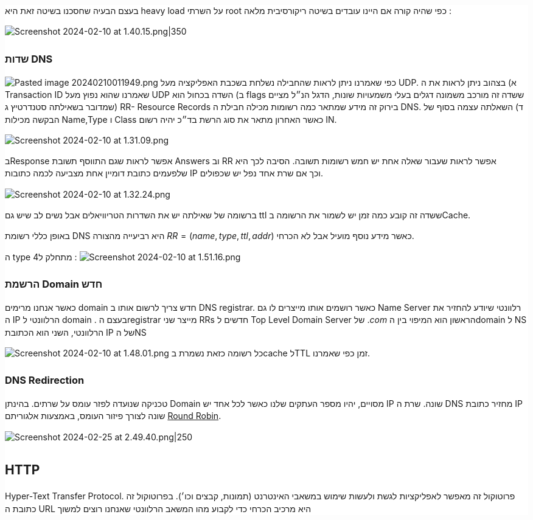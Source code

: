 בעצם הבעיה שחסכנו בשיטה זאת היא heavy load על השרתי root כפי שהיה קורה אם היינו עובדים בשיטה ריקורסיבית מלאה :

![Screenshot 2024-02-10 at 1.40.15.png|350](/img/user/Assets/Screenshot%202024-02-10%20at%201.40.15.png)


### שדות DNS
![Pasted image 20240210011949.png](/img/user/Assets/Pasted%20image%2020240210011949.png)
כפי שאמרנו ניתן לראות שהחבילה נשלחת בשכבת האפליקציה מעל UDP. 
א) בצהוב ניתן לראות את ה Transaction ID שאמרנו שהוא נפוץ מעל UDP
ב) השדה בכחול הוא flags ששדה זה מורכב משמונה דגלים בעלי משמעויות שונות, הדגל הנ״ל מציים שמדובר בשאילתה סטנדרטיץ
ג) RR- Resource Records בירוק זה מידע שמתאר כמה רשומות מכילה חבילת ה DNS. 
ד) השאלתה עצמה בסוף של הבקשה מכילות Name,Type ו Class כאשר האחרון מתאר את סוג הרשת בד״כ יהיה רשום IN.

![Screenshot 2024-02-10 at 1.31.09.png](/img/user/Assets/Screenshot%202024-02-10%20at%201.31.09.png)

בResponse אפשר לראות שגם התווסף תשובת Answers וב RR אפשר לראות שעבור שאלה אחת יש חמש רשומות תשובה. הסיבה לכך היא שלפעמים כתובת דומיין אחת מצביעה לכמה כתובות IP וכך אם שרת אחד נפל יש שכפולים.

![Screenshot 2024-02-10 at 1.32.24.png](/img/user/Assets/Screenshot%202024-02-10%20at%201.32.24.png)

ברשומה של שאילתה יש את השדרות הטריוויאלים אבל נשים לב שיש גם ttl ששדה זה קובע כמה זמן יש לשמור את הרשומה בCache. 

באופן כללי רשומת DNS היא רביעייה מהצורה $RR=(name,type,ttl,addr)$ כאשר מידע נוסף מועיל אבל לא הכרחי.

ה type מתחלק ל4 :
![Screenshot 2024-02-10 at 1.51.16.png](/img/user/Assets/Screenshot%202024-02-10%20at%201.51.16.png)
### הרשמת Domain חדש
כאשר אנחנו מרימים domain חדש צריך לרשום אותו ב DNS registrar. 
כאשר רושמים אותו מייצרים לו גם Name Server רלוונטי שיודע להחזיר את ה IP הרלוונטי ל domain . בעצם הregistrar מייצר שני RRs חדשים ל Top Level Domain Server של $.com$ 
הראשון הוא המיפוי בין הdomain ל NS הרלוונטי, השני הוא הכתובת IP  של הNS

![Screenshot 2024-02-10 at 1.48.01.png](/img/user/Assets/Screenshot%202024-02-10%20at%201.48.01.png)
כל רשומה כזאת נשמרת בcache לTTL זמן כפי שאמרנו. 

### DNS Redirection 
טכניקה שנועדה לפזר עומס על שרתים. בהינתן Domain מסויים, יהיו מספר העתקים שלנו כאשר לכל אחד יש IP שונה. שרת ה DNS מחזיר כתובת IP שונה לצורך פיזור העומס, באמצעות אלגוריתם [Round Robin](https://en.wikipedia.org/wiki/Round-robin_scheduling).  

![Screenshot 2024-02-25 at 2.49.40.png|250](/img/user/Assets/Screenshot%202024-02-25%20at%202.49.40.png)
## HTTP 
Hyper-Text Transfer Protocol. פרוטוקול זה מאפשר לאפליקציות לגשת ולעשות שימוש במשאבי האינטרנט (תמונות, קבצים וכו׳). בפרוטוקול זה כתובת ה URL היא מרכיב הכרחי כדי לקבוע מהו המשאב הרלוונטי שאנחנו רוצים למשוך
